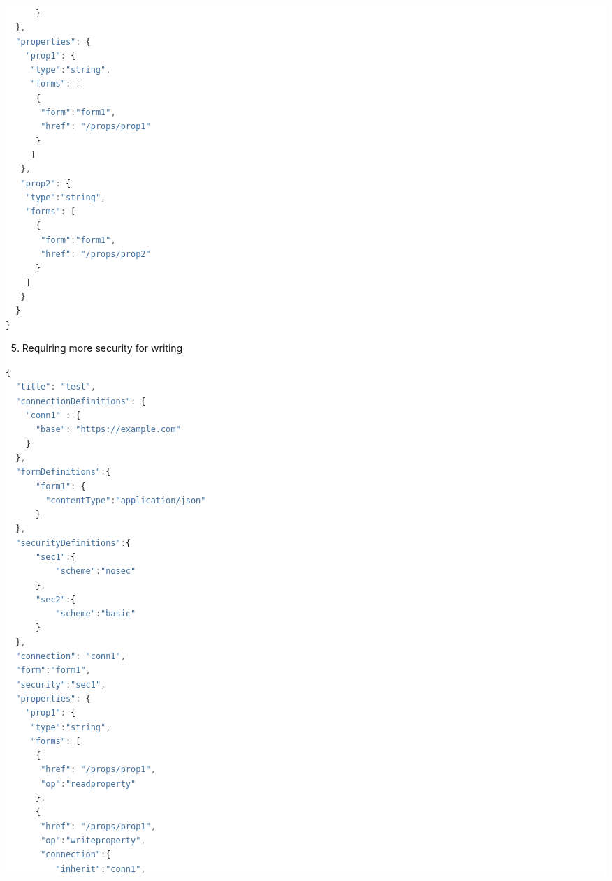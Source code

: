 ```js
      }
  },
  "properties": {
    "prop1": {
     "type":"string",
     "forms": [
      {
       "form":"form1",
       "href": "/props/prop1"
      }
     ]
   },
   "prop2": {
    "type":"string",
    "forms": [
      {
       "form":"form1",
       "href": "/props/prop2"
      }
    ]
   }
  }
}
```

5. Requiring more security for writing

```js
{
  "title": "test",
  "connectionDefinitions": {
    "conn1" : {
      "base": "https://example.com"
    }
  },
  "formDefinitions":{
      "form1": {
        "contentType":"application/json"
      }
  },
  "securityDefinitions":{
      "sec1":{
          "scheme":"nosec"
      },
      "sec2":{
          "scheme":"basic"
      }
  },
  "connection": "conn1",
  "form":"form1",
  "security":"sec1",
  "properties": {
    "prop1": {
     "type":"string",
     "forms": [
      {
       "href": "/props/prop1",
       "op":"readproperty"
      },
      {
       "href": "/props/prop1",
       "op":"writeproperty",
       "connection":{
          "inherit":"conn1",
```